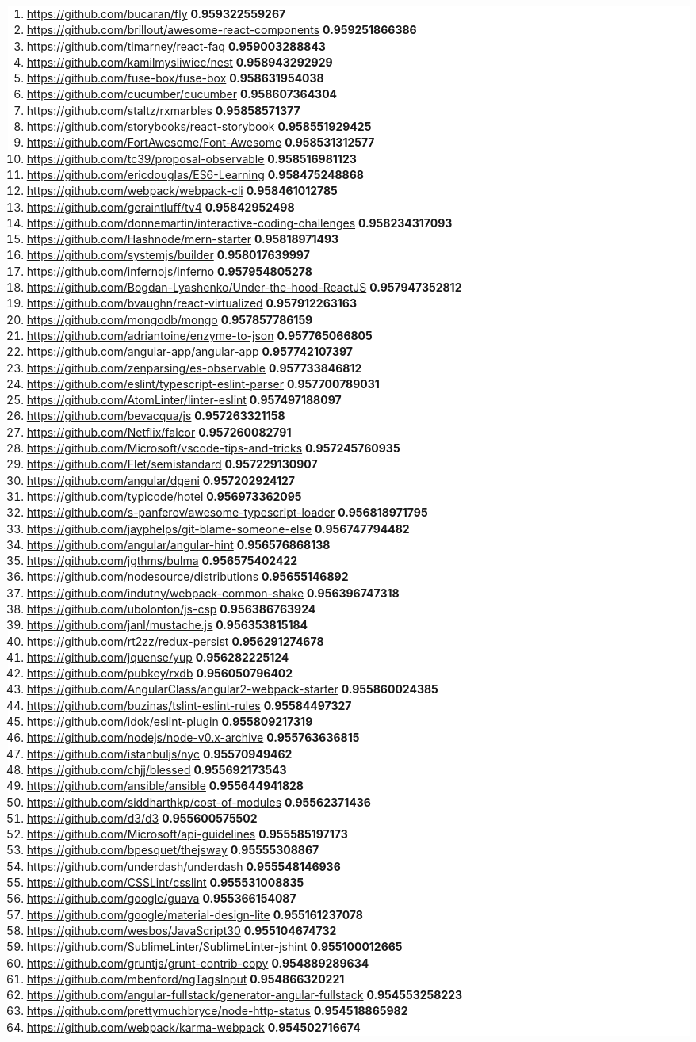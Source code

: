  1. https://github.com/bucaran/fly **0.959322559267**
 1. https://github.com/brillout/awesome-react-components **0.959251866386**
 1. https://github.com/timarney/react-faq **0.959003288843**
 1. https://github.com/kamilmysliwiec/nest **0.958943292929**
 1. https://github.com/fuse-box/fuse-box **0.958631954038**
 1. https://github.com/cucumber/cucumber **0.958607364304**
 1. https://github.com/staltz/rxmarbles **0.95858571377**
 1. https://github.com/storybooks/react-storybook **0.958551929425**
 1. https://github.com/FortAwesome/Font-Awesome **0.958531312577**
 1. https://github.com/tc39/proposal-observable **0.958516981123**
 1. https://github.com/ericdouglas/ES6-Learning **0.958475248868**
 1. https://github.com/webpack/webpack-cli **0.958461012785**
 1. https://github.com/geraintluff/tv4 **0.95842952498**
 1. https://github.com/donnemartin/interactive-coding-challenges **0.958234317093**
 1. https://github.com/Hashnode/mern-starter **0.95818971493**
 1. https://github.com/systemjs/builder **0.958017639997**
 1. https://github.com/infernojs/inferno **0.957954805278**
 1. https://github.com/Bogdan-Lyashenko/Under-the-hood-ReactJS **0.957947352812**
 1. https://github.com/bvaughn/react-virtualized **0.957912263163**
 1. https://github.com/mongodb/mongo **0.957857786159**
 1. https://github.com/adriantoine/enzyme-to-json **0.957765066805**
 1. https://github.com/angular-app/angular-app **0.957742107397**
 1. https://github.com/zenparsing/es-observable **0.957733846812**
 1. https://github.com/eslint/typescript-eslint-parser **0.957700789031**
 1. https://github.com/AtomLinter/linter-eslint **0.957497188097**
 1. https://github.com/bevacqua/js **0.957263321158**
 1. https://github.com/Netflix/falcor **0.957260082791**
 1. https://github.com/Microsoft/vscode-tips-and-tricks **0.957245760935**
 1. https://github.com/Flet/semistandard **0.957229130907**
 1. https://github.com/angular/dgeni **0.957202924127**
 1. https://github.com/typicode/hotel **0.956973362095**
 1. https://github.com/s-panferov/awesome-typescript-loader **0.956818971795**
 1. https://github.com/jayphelps/git-blame-someone-else **0.956747794482**
 1. https://github.com/angular/angular-hint **0.956576868138**
 1. https://github.com/jgthms/bulma **0.956575402422**
 1. https://github.com/nodesource/distributions **0.95655146892**
 1. https://github.com/indutny/webpack-common-shake **0.956396747318**
 1. https://github.com/ubolonton/js-csp **0.956386763924**
 1. https://github.com/janl/mustache.js **0.956353815184**
 1. https://github.com/rt2zz/redux-persist **0.956291274678**
 1. https://github.com/jquense/yup **0.956282225124**
 1. https://github.com/pubkey/rxdb **0.956050796402**
 1. https://github.com/AngularClass/angular2-webpack-starter **0.955860024385**
 1. https://github.com/buzinas/tslint-eslint-rules **0.95584497327**
 1. https://github.com/idok/eslint-plugin **0.955809217319**
 1. https://github.com/nodejs/node-v0.x-archive **0.955763636815**
 1. https://github.com/istanbuljs/nyc **0.95570949462**
 1. https://github.com/chjj/blessed **0.955692173543**
 1. https://github.com/ansible/ansible **0.955644941828**
 1. https://github.com/siddharthkp/cost-of-modules **0.95562371436**
 1. https://github.com/d3/d3 **0.955600575502**
 1. https://github.com/Microsoft/api-guidelines **0.955585197173**
 1. https://github.com/bpesquet/thejsway **0.95555308867**
 1. https://github.com/underdash/underdash **0.955548146936**
 1. https://github.com/CSSLint/csslint **0.955531008835**
 1. https://github.com/google/guava **0.955366154087**
 1. https://github.com/google/material-design-lite **0.955161237078**
 1. https://github.com/wesbos/JavaScript30 **0.955104674732**
 1. https://github.com/SublimeLinter/SublimeLinter-jshint **0.955100012665**
 1. https://github.com/gruntjs/grunt-contrib-copy **0.954889289634**
 1. https://github.com/mbenford/ngTagsInput **0.954866320221**
 1. https://github.com/angular-fullstack/generator-angular-fullstack **0.954553258223**
 1. https://github.com/prettymuchbryce/node-http-status **0.954518865982**
 1. https://github.com/webpack/karma-webpack **0.954502716674**